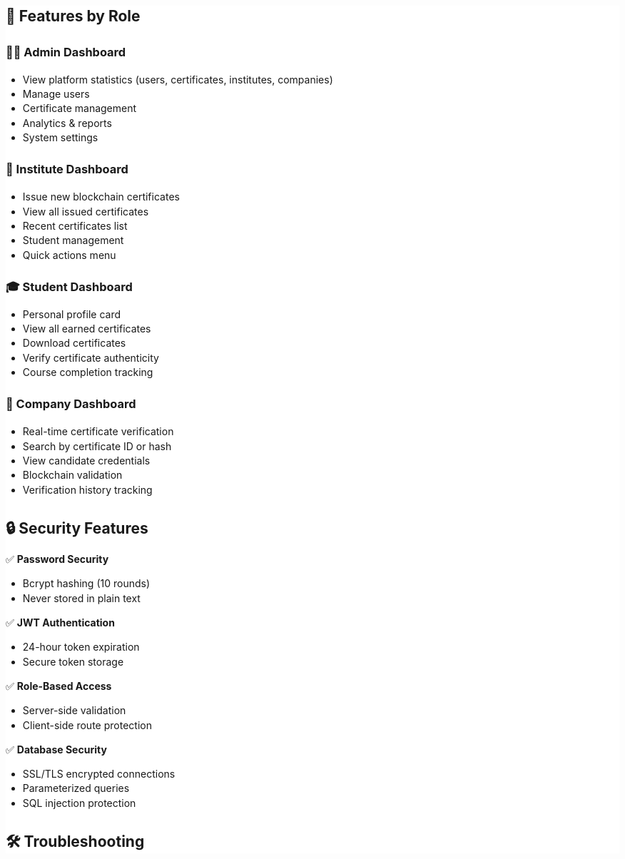 ## 📱 Features by Role

### 👨‍💼 Admin Dashboard
- View platform statistics (users, certificates, institutes, companies)
- Manage users
- Certificate management
- Analytics & reports
- System settings

### 🏫 Institute Dashboard
- Issue new blockchain certificates
- View all issued certificates
- Recent certificates list
- Student management
- Quick actions menu

### 🎓 Student Dashboard
- Personal profile card
- View all earned certificates
- Download certificates
- Verify certificate authenticity
- Course completion tracking

### 🏢 Company Dashboard
- Real-time certificate verification
- Search by certificate ID or hash
- View candidate credentials
- Blockchain validation
- Verification history tracking

## 🔒 Security Features

✅ **Password Security**
- Bcrypt hashing (10 rounds)
- Never stored in plain text

✅ **JWT Authentication**
- 24-hour token expiration
- Secure token storage

✅ **Role-Based Access**
- Server-side validation
- Client-side route protection

✅ **Database Security**
- SSL/TLS encrypted connections
- Parameterized queries
- SQL injection protection

## 🛠️ Troubleshooting
